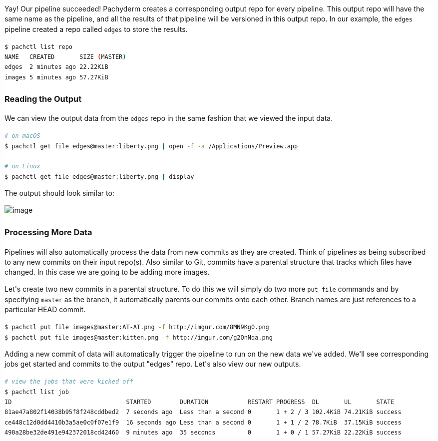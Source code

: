 Yay! Our pipeline succeeded! Pachyderm creates a corresponding output repo for
every pipeline. This output repo will have the same name as the pipeline, and
all the results of that pipeline will be versioned in this output repo. In our
example, the `edges` pipeline created a repo called `edges` to store the
results.

```bash
$ pachctl list repo
NAME   CREATED       SIZE (MASTER)
edges  2 minutes ago 22.22KiB
images 5 minutes ago 57.27KiB
```

### Reading the Output

We can view the output data from the `edges` repo in the same fashion that we
viewed the input data.

```bash
# on macOS
$ pachctl get file edges@master:liberty.png | open -f -a /Applications/Preview.app

# on Linux
$ pachctl get file edges@master:liberty.png | display
```

The output should look similar to:

![image](../assets/images/edges-screenshot.png)

### Processing More Data

Pipelines will also automatically process the data from new commits as they are
created. Think of pipelines as being subscribed to any new commits on their
input repo(s). Also similar to Git, commits have a parental structure that
tracks which files have changed. In this case we are going to be adding more
images.

Let's create two new commits in a parental structure. To do this we will simply
do two more `put file` commands and by specifying `master` as the branch, it
automatically parents our commits onto each other. Branch names are just
references to a particular HEAD commit.

```bash
$ pachctl put file images@master:AT-AT.png -f http://imgur.com/8MN9Kg0.png
$ pachctl put file images@master:kitten.png -f http://imgur.com/g2QnNqa.png
```

Adding a new commit of data will automatically trigger the pipeline to run on
the new data we've added. We'll see corresponding jobs get started and commits
to the output "edges" repo. Let's also view our new outputs.

```bash
# view the jobs that were kicked off
$ pachctl list job
ID                                STARTED        DURATION           RESTART PROGRESS  DL       UL       STATE
81ae47a802f14038b95f8f248cddbed2  7 seconds ago  Less than a second 0       1 + 2 / 3 102.4KiB 74.21KiB success
ce448c12d0dd4410b3a5ae0c0f07e1f9  16 seconds ago Less than a second 0       1 + 1 / 2 78.7KiB  37.15KiB success
490a28be32de491e942372018cd42460  9 minutes ago  35 seconds         0       1 + 0 / 1 57.27KiB 22.22KiB success
```
